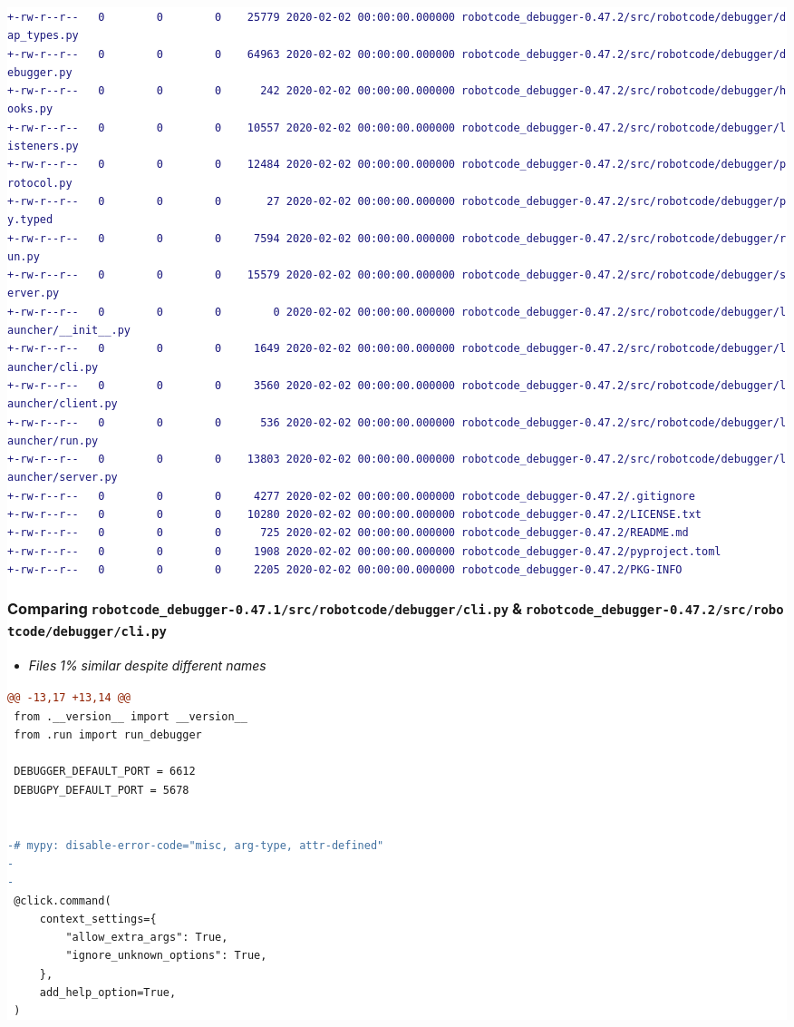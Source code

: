 ```diff
+-rw-r--r--   0        0        0    25779 2020-02-02 00:00:00.000000 robotcode_debugger-0.47.2/src/robotcode/debugger/dap_types.py
+-rw-r--r--   0        0        0    64963 2020-02-02 00:00:00.000000 robotcode_debugger-0.47.2/src/robotcode/debugger/debugger.py
+-rw-r--r--   0        0        0      242 2020-02-02 00:00:00.000000 robotcode_debugger-0.47.2/src/robotcode/debugger/hooks.py
+-rw-r--r--   0        0        0    10557 2020-02-02 00:00:00.000000 robotcode_debugger-0.47.2/src/robotcode/debugger/listeners.py
+-rw-r--r--   0        0        0    12484 2020-02-02 00:00:00.000000 robotcode_debugger-0.47.2/src/robotcode/debugger/protocol.py
+-rw-r--r--   0        0        0       27 2020-02-02 00:00:00.000000 robotcode_debugger-0.47.2/src/robotcode/debugger/py.typed
+-rw-r--r--   0        0        0     7594 2020-02-02 00:00:00.000000 robotcode_debugger-0.47.2/src/robotcode/debugger/run.py
+-rw-r--r--   0        0        0    15579 2020-02-02 00:00:00.000000 robotcode_debugger-0.47.2/src/robotcode/debugger/server.py
+-rw-r--r--   0        0        0        0 2020-02-02 00:00:00.000000 robotcode_debugger-0.47.2/src/robotcode/debugger/launcher/__init__.py
+-rw-r--r--   0        0        0     1649 2020-02-02 00:00:00.000000 robotcode_debugger-0.47.2/src/robotcode/debugger/launcher/cli.py
+-rw-r--r--   0        0        0     3560 2020-02-02 00:00:00.000000 robotcode_debugger-0.47.2/src/robotcode/debugger/launcher/client.py
+-rw-r--r--   0        0        0      536 2020-02-02 00:00:00.000000 robotcode_debugger-0.47.2/src/robotcode/debugger/launcher/run.py
+-rw-r--r--   0        0        0    13803 2020-02-02 00:00:00.000000 robotcode_debugger-0.47.2/src/robotcode/debugger/launcher/server.py
+-rw-r--r--   0        0        0     4277 2020-02-02 00:00:00.000000 robotcode_debugger-0.47.2/.gitignore
+-rw-r--r--   0        0        0    10280 2020-02-02 00:00:00.000000 robotcode_debugger-0.47.2/LICENSE.txt
+-rw-r--r--   0        0        0      725 2020-02-02 00:00:00.000000 robotcode_debugger-0.47.2/README.md
+-rw-r--r--   0        0        0     1908 2020-02-02 00:00:00.000000 robotcode_debugger-0.47.2/pyproject.toml
+-rw-r--r--   0        0        0     2205 2020-02-02 00:00:00.000000 robotcode_debugger-0.47.2/PKG-INFO
```

### Comparing `robotcode_debugger-0.47.1/src/robotcode/debugger/cli.py` & `robotcode_debugger-0.47.2/src/robotcode/debugger/cli.py`

 * *Files 1% similar despite different names*

```diff
@@ -13,17 +13,14 @@
 from .__version__ import __version__
 from .run import run_debugger
 
 DEBUGGER_DEFAULT_PORT = 6612
 DEBUGPY_DEFAULT_PORT = 5678
 
 
-# mypy: disable-error-code="misc, arg-type, attr-defined"
-
-
 @click.command(
     context_settings={
         "allow_extra_args": True,
         "ignore_unknown_options": True,
     },
     add_help_option=True,
 )
```